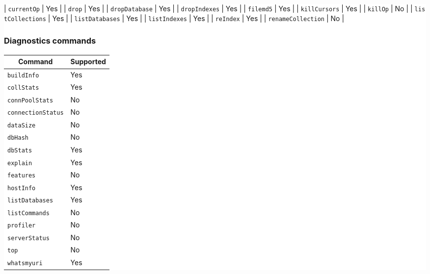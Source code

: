 | `currentOp` | Yes |
| `drop` | Yes |
| `dropDatabase` | Yes |
| `dropIndexes` | Yes |
| `filemd5` | Yes |
| `killCursors` | Yes |
| `killOp` | No |
| `listCollections` | Yes |
| `listDatabases` | Yes |
| `listIndexes` | Yes |
| `reIndex` | Yes |
| `renameCollection` | No |

### Diagnostics commands

| Command | Supported |
|---------|---------|
| `buildInfo` | Yes |
| `collStats` | Yes |
| `connPoolStats` | No |
| `connectionStatus` | No |
| `dataSize` | No |
| `dbHash` | No |
| `dbStats` | Yes |
| `explain` | Yes |
| `features` | No |
| `hostInfo` | Yes |
| `listDatabases` | Yes |
| `listCommands` | No |
| `profiler` | No |
| `serverStatus` | No |
| `top` | No |
| `whatsmyuri` | Yes |
